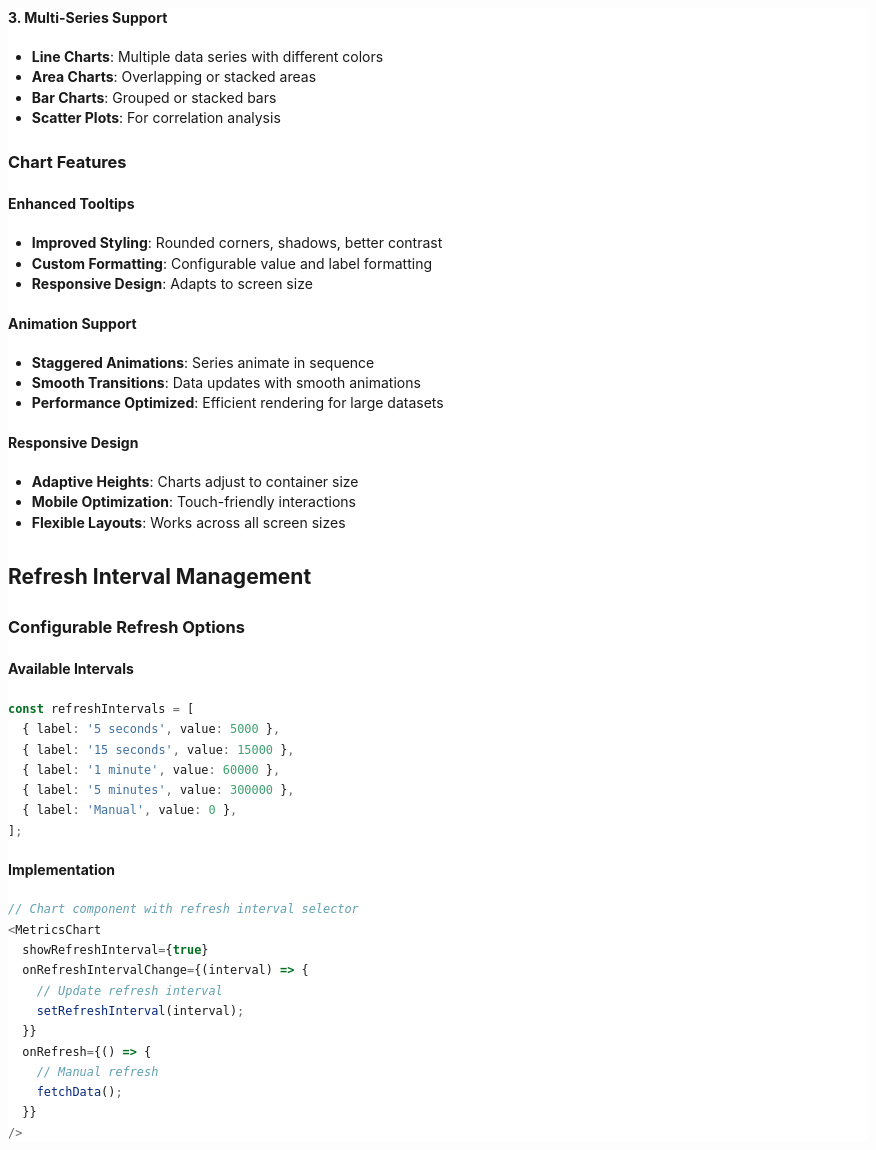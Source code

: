 #### 3. Multi-Series Support
- **Line Charts**: Multiple data series with different colors
- **Area Charts**: Overlapping or stacked areas
- **Bar Charts**: Grouped or stacked bars
- **Scatter Plots**: For correlation analysis

### Chart Features

#### Enhanced Tooltips
- **Improved Styling**: Rounded corners, shadows, better contrast
- **Custom Formatting**: Configurable value and label formatting
- **Responsive Design**: Adapts to screen size

#### Animation Support
- **Staggered Animations**: Series animate in sequence
- **Smooth Transitions**: Data updates with smooth animations
- **Performance Optimized**: Efficient rendering for large datasets

#### Responsive Design
- **Adaptive Heights**: Charts adjust to container size
- **Mobile Optimization**: Touch-friendly interactions
- **Flexible Layouts**: Works across all screen sizes

## Refresh Interval Management

### Configurable Refresh Options

#### Available Intervals
```typescript
const refreshIntervals = [
  { label: '5 seconds', value: 5000 },
  { label: '15 seconds', value: 15000 },
  { label: '1 minute', value: 60000 },
  { label: '5 minutes', value: 300000 },
  { label: 'Manual', value: 0 },
];
```

#### Implementation
```typescript
// Chart component with refresh interval selector
<MetricsChart
  showRefreshInterval={true}
  onRefreshIntervalChange={(interval) => {
    // Update refresh interval
    setRefreshInterval(interval);
  }}
  onRefresh={() => {
    // Manual refresh
    fetchData();
  }}
/>
```
